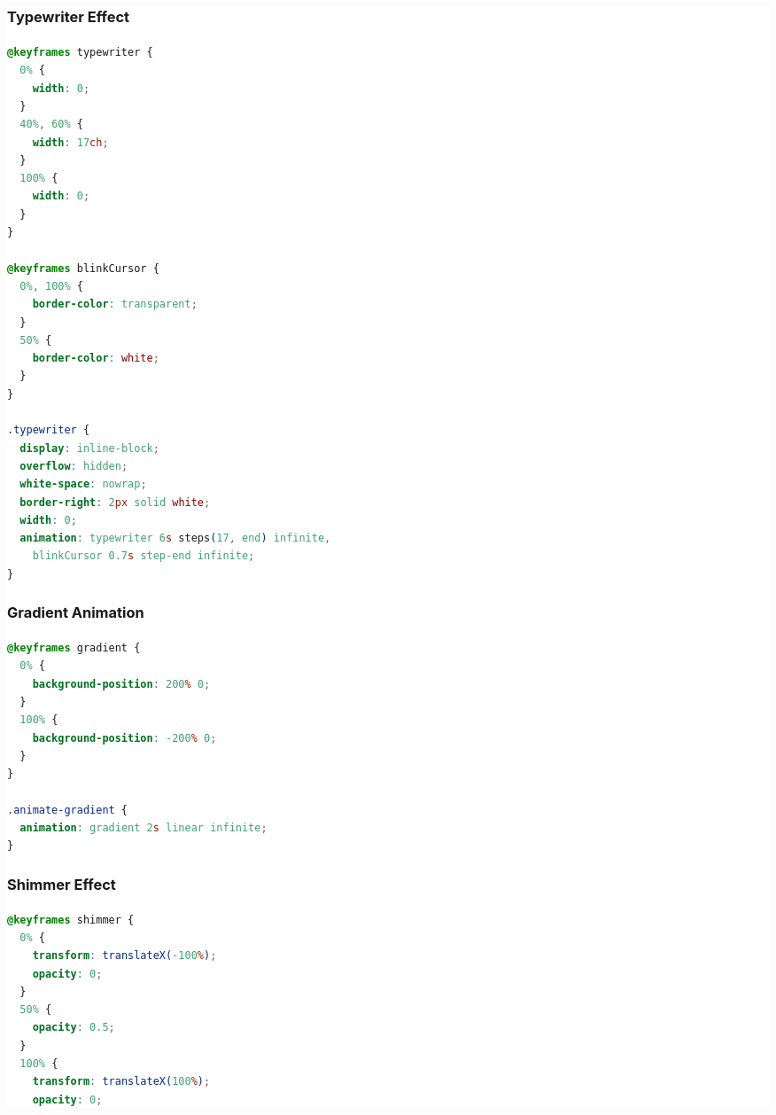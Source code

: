 ### Typewriter Effect
```css
@keyframes typewriter {
  0% {
    width: 0;
  }
  40%, 60% {
    width: 17ch;
  }
  100% {
    width: 0;
  }
}

@keyframes blinkCursor {
  0%, 100% {
    border-color: transparent;
  }
  50% {
    border-color: white;
  }
}

.typewriter {
  display: inline-block;
  overflow: hidden;
  white-space: nowrap;
  border-right: 2px solid white;
  width: 0;
  animation: typewriter 6s steps(17, end) infinite,
    blinkCursor 0.7s step-end infinite;
}
```

### Gradient Animation
```css
@keyframes gradient {
  0% {
    background-position: 200% 0;
  }
  100% {
    background-position: -200% 0;
  }
}

.animate-gradient {
  animation: gradient 2s linear infinite;
}
```

### Shimmer Effect
```css
@keyframes shimmer {
  0% {
    transform: translateX(-100%);
    opacity: 0;
  }
  50% {
    opacity: 0.5;
  }
  100% {
    transform: translateX(100%);
    opacity: 0;
```